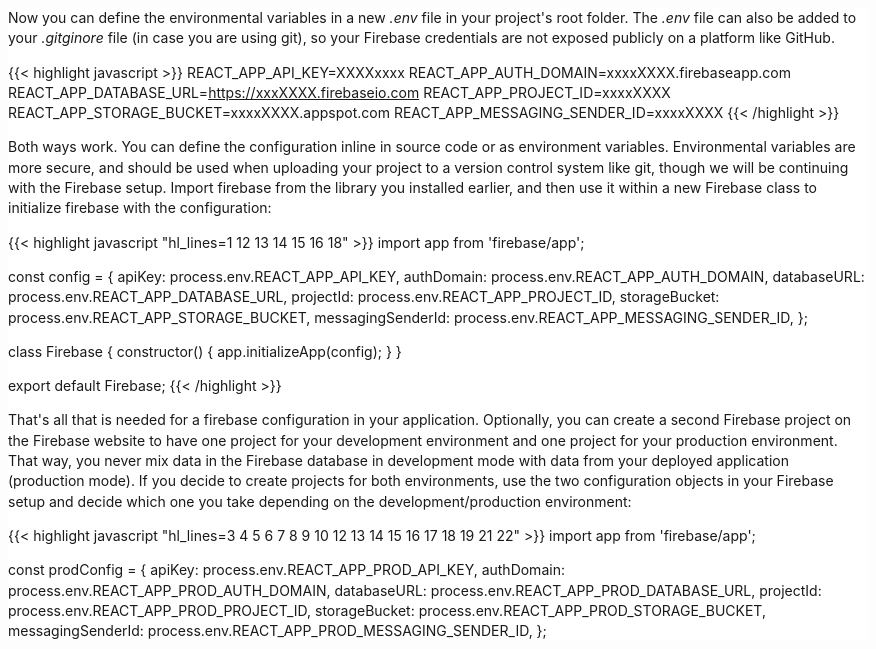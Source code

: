 Now you can define the environmental variables in a new *.env* file in your project's root folder. The *.env* file can also be added to your *.gitginore* file (in case you are using git), so your Firebase credentials are not exposed publicly on a platform like GitHub.

{{< highlight javascript >}}
REACT_APP_API_KEY=XXXXxxxx
REACT_APP_AUTH_DOMAIN=xxxxXXXX.firebaseapp.com
REACT_APP_DATABASE_URL=https://xxxXXXX.firebaseio.com
REACT_APP_PROJECT_ID=xxxxXXXX
REACT_APP_STORAGE_BUCKET=xxxxXXXX.appspot.com
REACT_APP_MESSAGING_SENDER_ID=xxxxXXXX
{{< /highlight >}}

Both ways work. You can define the configuration inline in source code or as environment variables. Environmental variables are more secure, and should be used when uploading your project to a version control system like git, though we will be continuing with the Firebase setup. Import firebase from the library you installed earlier, and then use it within a new Firebase class to initialize firebase with the configuration:

{{< highlight javascript "hl_lines=1 12 13 14 15 16 18" >}}
import app from 'firebase/app';

const config = {
  apiKey: process.env.REACT_APP_API_KEY,
  authDomain: process.env.REACT_APP_AUTH_DOMAIN,
  databaseURL: process.env.REACT_APP_DATABASE_URL,
  projectId: process.env.REACT_APP_PROJECT_ID,
  storageBucket: process.env.REACT_APP_STORAGE_BUCKET,
  messagingSenderId: process.env.REACT_APP_MESSAGING_SENDER_ID,
};

class Firebase {
  constructor() {
    app.initializeApp(config);
  }
}

export default Firebase;
{{< /highlight >}}

That's all that is needed for a firebase configuration in your application. Optionally, you can create a second Firebase project on the Firebase website to have one project for your development environment and one project for your production environment. That way, you never mix data in the Firebase database in development mode with data from your deployed application (production mode). If you decide to create projects for both environments, use the two configuration objects in your Firebase setup and decide which one you take depending on the development/production environment:

{{< highlight javascript "hl_lines=3 4 5 6 7 8 9 10 12 13 14 15 16 17 18 19 21 22" >}}
import app from 'firebase/app';

const prodConfig = {
  apiKey: process.env.REACT_APP_PROD_API_KEY,
  authDomain: process.env.REACT_APP_PROD_AUTH_DOMAIN,
  databaseURL: process.env.REACT_APP_PROD_DATABASE_URL,
  projectId: process.env.REACT_APP_PROD_PROJECT_ID,
  storageBucket: process.env.REACT_APP_PROD_STORAGE_BUCKET,
  messagingSenderId: process.env.REACT_APP_PROD_MESSAGING_SENDER_ID,
};
